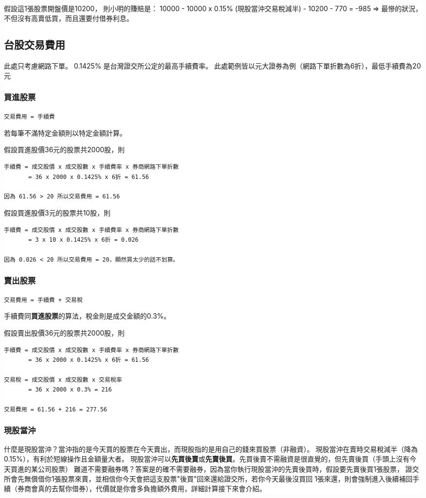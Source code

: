 假設這1張股票開盤價是10200，
則小明的賺賠是：
10000 - 10000 x 0.15% (現股當沖交易稅減半) - 10200 - 770 = -985 => 最慘的狀況，不但沒有高賣低買，而且還要付借券利息。

## 台股交易費用

此處只考慮網路下單。
0.1425% 是台灣證交所公定的最高手續費率。
此處範例皆以元大證券為例（網路下單折數為6折），最低手續費為20元

### 買進股票

  ```
  交易費用 = 手續費
  ```
  若每筆不滿特定金額則以特定金額計算。

  假設買進股價36元的股票共2000股，則
  ```
  手續費 = 成交股價 x 成交股數 x 手續費率 x 券商網路下單折數
         = 36 x 2000 x 0.1425% x 6折 = 61.56

  因為 61.56 > 20 所以交易費用 = 61.56
  ```

  假設買進股價3元的股票共10股，則
  ```
  手續費 = 成交股價 x 成交股數 x 手續費率 x 券商網路下單折數
         = 3 x 10 x 0.1425% x 6折 = 0.026

  因為 0.026 < 20 所以交易費用 = 20，顯然買太少的話不划算。
  ```

### 賣出股票

  ```
  交易費用 = 手續費 + 交易稅
  ```
  手續費同**買進股票**的算法，稅金則是成交金額的0.3%。

  假設賣出股價36元的股票共2000股，則
  ```
  手續費 = 成交股價 x 成交股數 x 手續費率 x 券商網路下單折數
         = 36 x 2000 x 0.1425% x 6折 = 61.56

  交易稅 = 成交股價 x 成交股數 x 交易稅率 
         = 36 x 2000 x 0.3% = 216

  交易費用 = 61.56 + 216 = 277.56
  ```

### 現股當沖

什麼是現股當沖？當沖指的是今天買的股票在今天賣出，而現股指的是用自己的錢來買股票（非融資）。
現股當沖在賣時交易稅減半（降為0.15%），有利於短線操作且金額量大者。
現股當沖可以**先買後賣**或**先賣後買**。先買後賣不需融資是很直覺的，但先賣後買（手頭上沒有今天買進的某公司股票）
難道不需要融券嗎？答案是的確不需要融券，因為當你執行現股當沖的先賣後買時，假設要先賣後買1張股票，
證交所會先無償借你1張股票來賣，並相信你今天會把這支股票"後買"回來還給證交所，若你今天最後沒買回
1張來還，則會強制進入後續補回手續（券商會真的去幫你借券），代價就是你會多負擔額外費用，詳細計算接下來會介紹。
